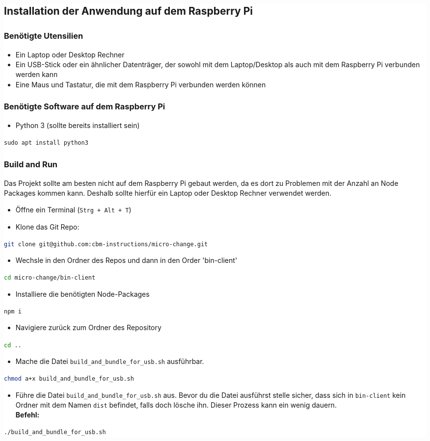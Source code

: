 ## Installation der Anwendung auf dem Raspberry Pi

### Benötigte Utensilien

- Ein Laptop oder Desktop Rechner
- Ein USB-Stick oder ein ähnlicher Datenträger, der sowohl mit dem Laptop/Desktop als auch mit dem Raspberry Pi verbunden werden kann
- Eine Maus und Tastatur, die mit dem Raspberry Pi verbunden werden können

### Benötigte Software auf dem Raspberry Pi

- Python 3 (sollte bereits installiert sein)  
```
sudo apt install python3
```

### Build and Run

Das Projekt sollte am besten nicht auf dem Raspberry Pi gebaut werden, da es dort zu Problemen mit der Anzahl an Node Packages kommen kann. Deshalb sollte hierfür ein Laptop oder Desktop Rechner verwendet werden.

- Öffne ein Terminal (`Strg + Alt + T`)

- Klone das Git Repo:
```bash
git clone git@github.com:cbm-instructions/micro-change.git
```

- Wechsle in den Ordner des Repos und dann in den Order 'bin-client'
```bash
cd micro-change/bin-client
```

- Installiere die benötigten Node-Packages
```bash
npm i
```

- Navigiere zurück zum Ordner des Repository
```bash
cd ..
```

- Mache die Datei `build_and_bundle_for_usb.sh` ausführbar.
```bash
chmod a+x build_and_bundle_for_usb.sh
```

- Führe die Datei `build_and_bundle_for_usb.sh` aus. Bevor du die Datei ausführst stelle sicher, dass sich in `bin-client` kein Ordner mit dem Namen `dist` befindet, falls doch lösche ihn. Dieser Prozess kann ein wenig dauern.  
**Befehl:**
```bash
./build_and_bundle_for_usb.sh
```
